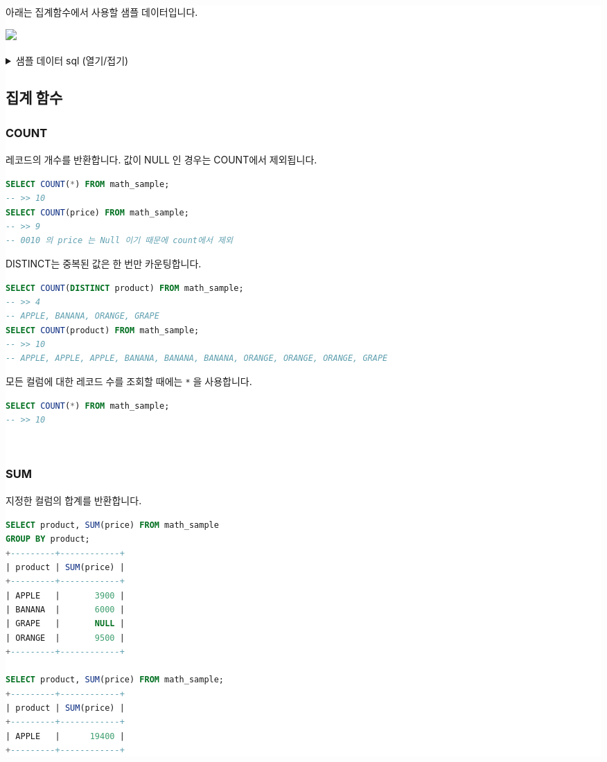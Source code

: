 아래는 집계함수에서 사용할 샘플 데이터입니다.  

![](/assets/images/20240225_001_001.png)

<details><summary> 샘플 데이터 sql (열기/접기) </summary></details>


## 집계 함수  

### COUNT    

레코드의 개수를 반환합니다. 값이 NULL 인 경우는 COUNT에서 제외됩니다.  

```sql
SELECT COUNT(*) FROM math_sample;
-- >> 10
SELECT COUNT(price) FROM math_sample;
-- >> 9
-- 0010 의 price 는 Null 이기 때문에 count에서 제외
```

DISTINCT는 중복된 값은 한 번만 카운팅합니다.  

```sql
SELECT COUNT(DISTINCT product) FROM math_sample;
-- >> 4
-- APPLE, BANANA, ORANGE, GRAPE
SELECT COUNT(product) FROM math_sample;
-- >> 10
-- APPLE, APPLE, APPLE, BANANA, BANANA, BANANA, ORANGE, ORANGE, ORANGE, GRAPE
```

모든 컬럼에 대한 레코드 수를 조회할 때에는 `*` 을 사용합니다.  

```sql
SELECT COUNT(*) FROM math_sample;
-- >> 10
```

<br>

### SUM    

지정한 컬럼의 합계를 반환합니다.  

```sql
SELECT product, SUM(price) FROM math_sample
GROUP BY product;
+---------+------------+
| product | SUM(price) |
+---------+------------+
| APPLE   |       3900 |
| BANANA  |       6000 |
| GRAPE   |       NULL |
| ORANGE  |       9500 |
+---------+------------+

SELECT product, SUM(price) FROM math_sample;
+---------+------------+
| product | SUM(price) |
+---------+------------+
| APPLE   |      19400 |
+---------+------------+
```
